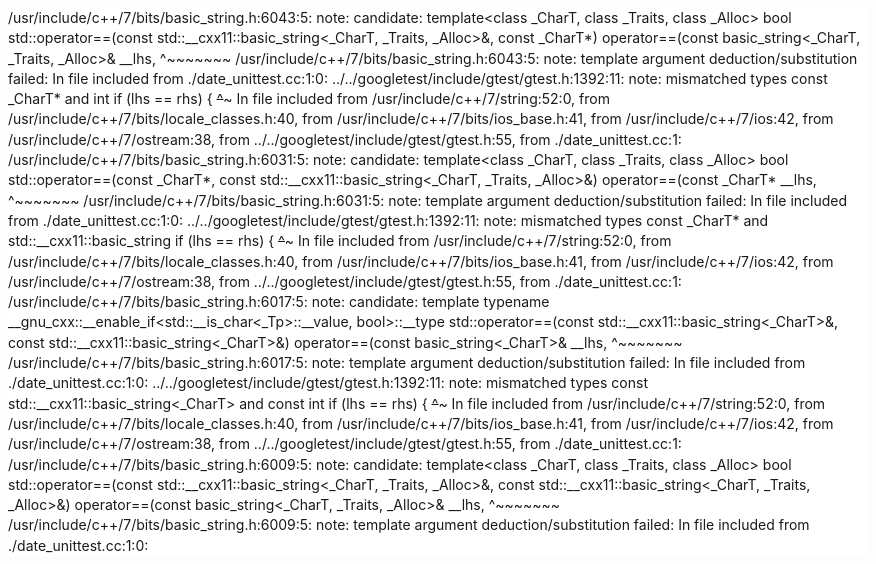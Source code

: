 /usr/include/c++/7/bits/basic_string.h:6043:5: note: candidate: template<class _CharT, class _Traits, class _Alloc> bool std::operator==(const std::__cxx11::basic_string<_CharT, _Traits, _Alloc>&, const _CharT*)
     operator==(const basic_string<_CharT, _Traits, _Alloc>& __lhs,
     ^~~~~~~~
/usr/include/c++/7/bits/basic_string.h:6043:5: note:   template argument deduction/substitution failed:
In file included from ./date_unittest.cc:1:0:
../../googletest/include/gtest/gtest.h:1392:11: note:   mismatched types const _CharT* and int
   if (lhs == rhs) {
       ~~~~^~~~~~
In file included from /usr/include/c++/7/string:52:0,
                 from /usr/include/c++/7/bits/locale_classes.h:40,
                 from /usr/include/c++/7/bits/ios_base.h:41,
                 from /usr/include/c++/7/ios:42,
                 from /usr/include/c++/7/ostream:38,
                 from ../../googletest/include/gtest/gtest.h:55,
                 from ./date_unittest.cc:1:
/usr/include/c++/7/bits/basic_string.h:6031:5: note: candidate: template<class _CharT, class _Traits, class _Alloc> bool std::operator==(const _CharT*, const std::__cxx11::basic_string<_CharT, _Traits, _Alloc>&)
     operator==(const _CharT* __lhs,
     ^~~~~~~~
/usr/include/c++/7/bits/basic_string.h:6031:5: note:   template argument deduction/substitution failed:
In file included from ./date_unittest.cc:1:0:
../../googletest/include/gtest/gtest.h:1392:11: note:   mismatched types const _CharT* and std::__cxx11::basic_string<char>
   if (lhs == rhs) {
       ~~~~^~~~~~
In file included from /usr/include/c++/7/string:52:0,
                 from /usr/include/c++/7/bits/locale_classes.h:40,
                 from /usr/include/c++/7/bits/ios_base.h:41,
                 from /usr/include/c++/7/ios:42,
                 from /usr/include/c++/7/ostream:38,
                 from ../../googletest/include/gtest/gtest.h:55,
                 from ./date_unittest.cc:1:
/usr/include/c++/7/bits/basic_string.h:6017:5: note: candidate: template<class _CharT> typename __gnu_cxx::__enable_if<std::__is_char<_Tp>::__value, bool>::__type std::operator==(const std::__cxx11::basic_string<_CharT>&, const std::__cxx11::basic_string<_CharT>&)
     operator==(const basic_string<_CharT>& __lhs,
     ^~~~~~~~
/usr/include/c++/7/bits/basic_string.h:6017:5: note:   template argument deduction/substitution failed:
In file included from ./date_unittest.cc:1:0:
../../googletest/include/gtest/gtest.h:1392:11: note:   mismatched types const std::__cxx11::basic_string<_CharT> and const int
   if (lhs == rhs) {
       ~~~~^~~~~~
In file included from /usr/include/c++/7/string:52:0,
                 from /usr/include/c++/7/bits/locale_classes.h:40,
                 from /usr/include/c++/7/bits/ios_base.h:41,
                 from /usr/include/c++/7/ios:42,
                 from /usr/include/c++/7/ostream:38,
                 from ../../googletest/include/gtest/gtest.h:55,
                 from ./date_unittest.cc:1:
/usr/include/c++/7/bits/basic_string.h:6009:5: note: candidate: template<class _CharT, class _Traits, class _Alloc> bool std::operator==(const std::__cxx11::basic_string<_CharT, _Traits, _Alloc>&, const std::__cxx11::basic_string<_CharT, _Traits, _Alloc>&)
     operator==(const basic_string<_CharT, _Traits, _Alloc>& __lhs,
     ^~~~~~~~
/usr/include/c++/7/bits/basic_string.h:6009:5: note:   template argument deduction/substitution failed:
In file included from ./date_unittest.cc:1:0: